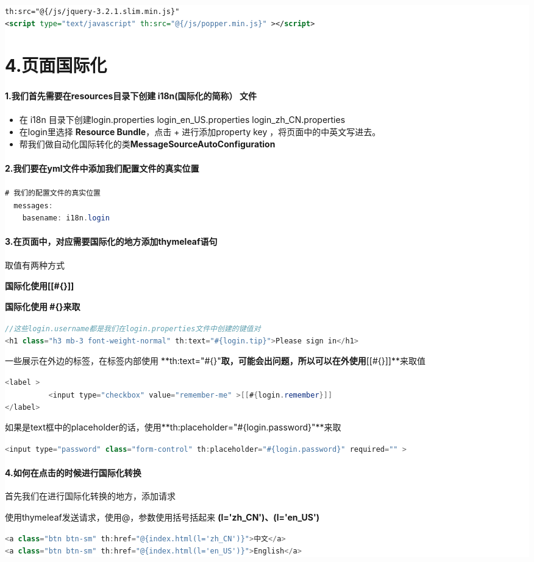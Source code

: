 ```xml
th:src="@{/js/jquery-3.2.1.slim.min.js}"
<script type="text/javascript" th:src="@{/js/popper.min.js}" ></script>
```

# 4.页面国际化

#### 1.我们首先需要在resources目录下创建 i18n(国际化的简称） 文件

- 在 i18n 目录下创建login.properties   login_en_US.properties  login_zh_CN.properties
- 在login里选择 **Resource  Bundle**，点击 + 进行添加property  key ，将页面中的中英文写进去。
- 帮我们做自动化国际转化的类**MessageSourceAutoConfiguration**

#### 2.我们要在yml文件中添加我们配置文件的真实位置

```java
# 我们的配置文件的真实位置
  messages:
    basename: i18n.login
```

#### 3.在页面中，对应需要国际化的地方添加thymeleaf语句

取值有两种方式

**国际化使用[[#{}]]**

**国际化使用 #{}来取**

```java
//这些login.username都是我们在login.properties文件中创建的键值对
<h1 class="h3 mb-3 font-weight-normal" th:text="#{login.tip}">Please sign in</h1>
```

一些展示在外边的标签，在标签内部使用 **th:text="#{}"**取，可能会出问题，所以可以在外使用**[[#{}]]**来取值

```java
<label >
          <input type="checkbox" value="remember-me" >[[#{login.remember}]]
</label>
```

如果是text框中的placeholder的话，使用**th:placeholder="#{login.password}"**来取

```java
<input type="password" class="form-control" th:placeholder="#{login.password}" required="" >
```

#### 4.如何在点击的时候进行国际化转换

首先我们在进行国际化转换的地方，添加请求

使用thymeleaf发送请求，使用@，参数使用括号括起来 **(l='zh_CN')、(l='en_US')**

```java
<a class="btn btn-sm" th:href="@{index.html(l='zh_CN')}">中文</a>
<a class="btn btn-sm" th:href="@{index.html(l='en_US')}">English</a>
```
